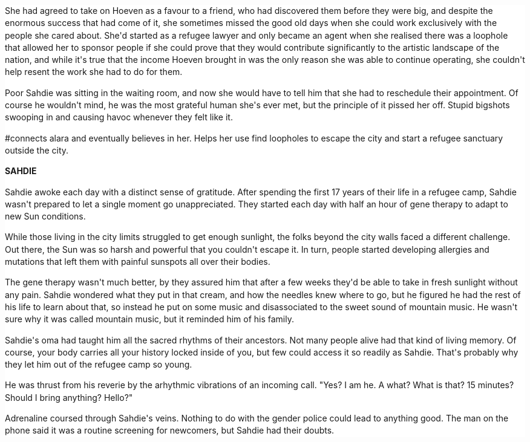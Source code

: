 She had agreed to take on Hoeven as a favour to a friend, who had
discovered them before they were big, and despite the enormous success
that had come of it, she sometimes missed the good old days when she
could work exclusively with the people she cared about. She\'d started
as a refugee lawyer and only became an agent when she realised there was
a loophole that allowed her to sponsor people if she could prove that
they would contribute significantly to the artistic landscape of the
nation, and while it\'s true that the income Hoeven brought in was the
only reason she was able to continue operating, she couldn\'t help
resent the work she had to do for them.

Poor Sahdie was sitting in the waiting room, and now she would have to
tell him that she had to reschedule their appointment. Of course he
wouldn\'t mind, he was the most grateful human she\'s ever met, but the
principle of it pissed her off. Stupid bigshots swooping in and causing
havoc whenever they felt like it.

#connects alara and eventually believes in her. Helps her use find
loopholes to escape the city and start a refugee sanctuary outside the
city.

**SAHDIE**

Sahdie awoke each day with a distinct sense of gratitude. After spending
the first 17 years of their life in a refugee camp, Sahdie wasn\'t
prepared to let a single moment go unappreciated. They started each day
with half an hour of gene therapy to adapt to new Sun conditions.

While those living in the city limits struggled to get enough sunlight,
the folks beyond the city walls faced a different challenge. Out there,
the Sun was so harsh and powerful that you couldn\'t escape it. In turn,
people started developing allergies and mutations that left them with
painful sunspots all over their bodies.

The gene therapy wasn\'t much better, by they assured him that after a
few weeks they\'d be able to take in fresh sunlight without any pain.
Sahdie wondered what they put in that cream, and how the needles knew
where to go, but he figured he had the rest of his life to learn about
that, so instead he put on some music and disassociated to the sweet
sound of mountain music. He wasn\'t sure why it was called mountain
music, but it reminded him of his family.

Sahdie\'s oma had taught him all the sacred rhythms of their ancestors.
Not many people alive had that kind of living memory. Of course, your
body carries all your history locked inside of you, but few could access
it so readily as Sahdie. That\'s probably why they let him out of the
refugee camp so young.

He was thrust from his reverie by the arhythmic vibrations of an
incoming call. "Yes? I am he. A what? What is that? 15 minutes? Should I
bring anything? Hello?"

Adrenaline coursed through Sahdie\'s veins. Nothing to do with the
gender police could lead to anything good. The man on the phone said it
was a routine screening for newcomers, but Sahdie had their doubts.
